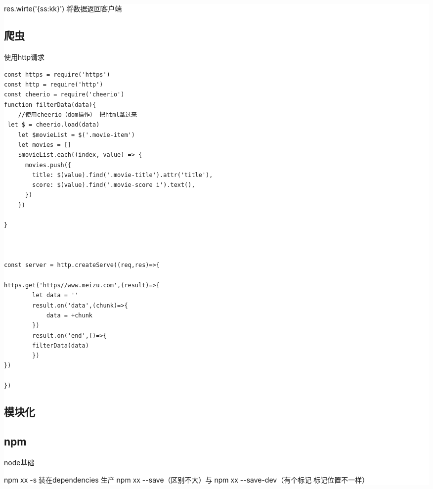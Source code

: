 res.wirte('{ss:kk}') 将数据返回客户端



## 爬虫

使用http请求 

```
const https = require('https')
const http = require('http')
const cheerio = require('cheerio')
function filterData(data){
	//使用cheerio（dom操作） 把html拿过来
 let $ = cheerio.load(data)
    let $movieList = $('.movie-item')
    let movies = []
    $movieList.each((index, value) => {
      movies.push({
        title: $(value).find('.movie-title').attr('title'),
        score: $(value).find('.movie-score i').text(),
      })
    })

}



const server = http.createServe((req,res)=>{

https.get('https//www.meizu.com',(result)=>{
		let data = ''
		result.on('data',(chunk)=>{
			data = +chunk
		})
		result.on('end',()=>{
		filterData(data)
		})
})

})
```



## 模块化

## npm

[node基础](https://lurongtao.gitee.io/felixbooks-gp19-node.js/basics/01-Node.js%E5%9F%BA%E7%A1%80.html) 

npm xx -s  装在dependencies 生产  npm xx --save（区别不大）与 npm xx --save-dev（有个标记 标记位置不一样）
